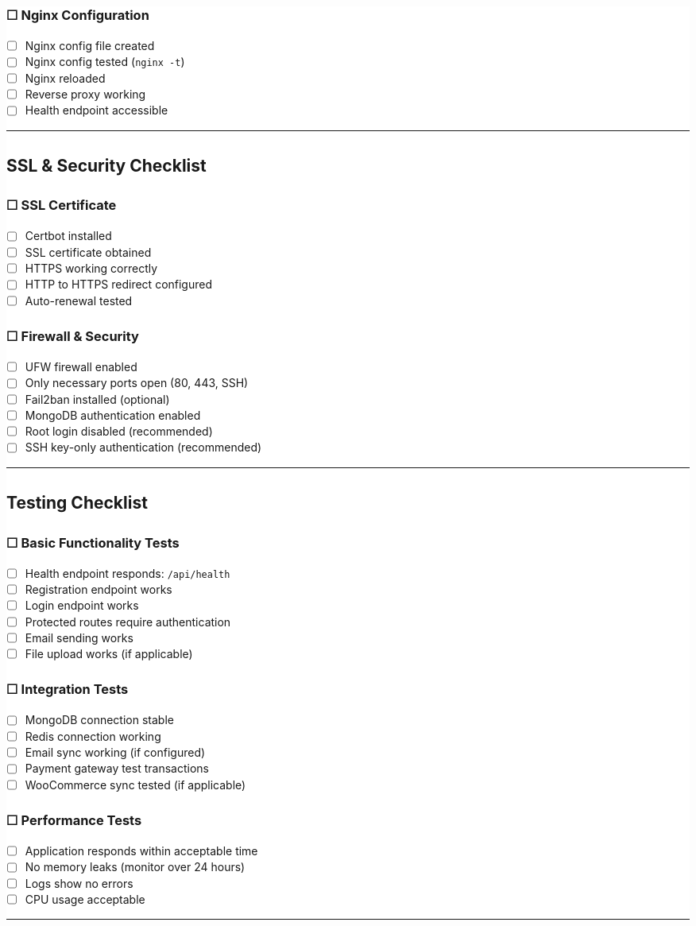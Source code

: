### ☐ Nginx Configuration
- [ ] Nginx config file created
- [ ] Nginx config tested (`nginx -t`)
- [ ] Nginx reloaded
- [ ] Reverse proxy working
- [ ] Health endpoint accessible

---

## SSL & Security Checklist

### ☐ SSL Certificate
- [ ] Certbot installed
- [ ] SSL certificate obtained
- [ ] HTTPS working correctly
- [ ] HTTP to HTTPS redirect configured
- [ ] Auto-renewal tested

### ☐ Firewall & Security
- [ ] UFW firewall enabled
- [ ] Only necessary ports open (80, 443, SSH)
- [ ] Fail2ban installed (optional)
- [ ] MongoDB authentication enabled
- [ ] Root login disabled (recommended)
- [ ] SSH key-only authentication (recommended)

---

## Testing Checklist

### ☐ Basic Functionality Tests
- [ ] Health endpoint responds: `/api/health`
- [ ] Registration endpoint works
- [ ] Login endpoint works
- [ ] Protected routes require authentication
- [ ] Email sending works
- [ ] File upload works (if applicable)

### ☐ Integration Tests
- [ ] MongoDB connection stable
- [ ] Redis connection working
- [ ] Email sync working (if configured)
- [ ] Payment gateway test transactions
- [ ] WooCommerce sync tested (if applicable)

### ☐ Performance Tests
- [ ] Application responds within acceptable time
- [ ] No memory leaks (monitor over 24 hours)
- [ ] Logs show no errors
- [ ] CPU usage acceptable

---
